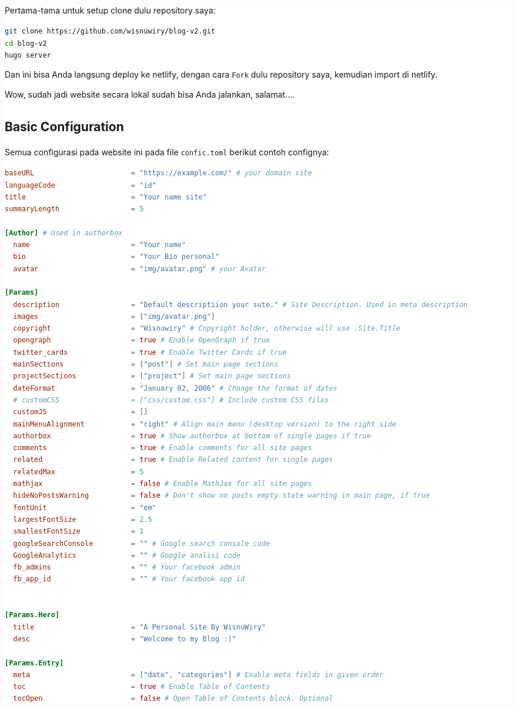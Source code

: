 Pertama-tama untuk setup clone dulu repository saya:

```bash
git clone https://github.com/wisnuwiry/blog-v2.git
cd blog-v2
hugo server
```

Dan ini bisa Anda langsung deploy ke netlify, dengan cara `Fork`  dulu repository saya, kemudian import di netlify.

Wow, sudah jadi website secara lokal sudah bisa Anda jalankan, salamat....

## Basic Configuration
Semua configurasi pada website ini pada file `confic.toml` berikut contoh confignya:

```toml
baseURL                       = "https://example.com/" # your domain site
languageCode                  = "id" 
title                         = "Your name site"
summaryLength                 = 5

[Author] # Used in authorbox
  name                        = "Your name"
  bio                         = "Your Bio personal"
  avatar                      = "img/avatar.png" # your Avatar 

[Params]
  description                 = "Default descriptiion your sute." # Site Description. Used in meta description
  images                      = ["img/avatar.png"]
  copyright                   = "Wisnuwiry" # Copyright holder, otherwise will use .Site.Title
  opengraph                   = true # Enable OpenGraph if true
  twitter_cards               = true # Enable Twitter Cards if true
  mainSections                = ["post"] # Set main page sections
  projectSections             = ["project"] # Set main page sections
  dateFormat                  = "January 02, 2006" # Change the format of dates
  # customCSS                 = ["css/custom.css"] # Include custom CSS files
  customJS                    = []
  mainMenuAlignment           = "right" # Align main menu (desktop version) to the right side
  authorbox                   = true # Show authorbox at bottom of single pages if true
  comments                    = true # Enable comments for all site pages
  related                     = true # Enable Related content for single pages
  relatedMax                  = 5
  mathjax                     = false # Enable MathJax for all site pages
  hideNoPostsWarning          = false # Don't show no posts empty state warning in main page, if true
  fontUnit                    = "em"
  largestFontSize             = 2.5
  smallestFontSize            = 1
  googleSearchConsole         = "" # Google search console code
  GoogleAnalytics             = "" # Google analisi code
  fb_admins                   = "" # Your facebook admin
  fb_app_id                   = "" # Your facebook app id


[Params.Hero]
  title                       = "A Personal Site By WisnuWiry"
  desc                        = "Welcome to my Blog :)"

[Params.Entry]
  meta                        = ["date", "categories"] # Enable meta fields in given order
  toc                         = true # Enable Table of Contents
  tocOpen                     = false # Open Table of Contents block. Optional

```